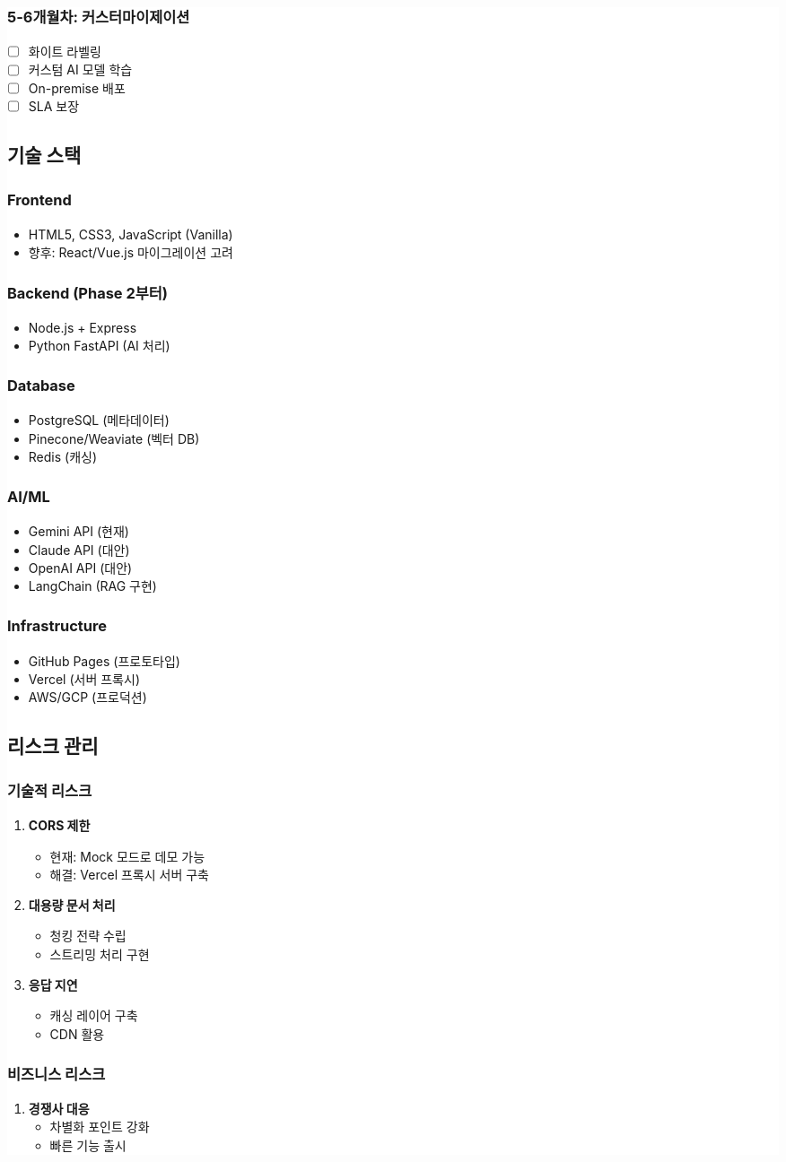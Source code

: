 ### 5-6개월차: 커스터마이제이션
- [ ] 화이트 라벨링
- [ ] 커스텀 AI 모델 학습
- [ ] On-premise 배포
- [ ] SLA 보장

## 기술 스택

### Frontend
- HTML5, CSS3, JavaScript (Vanilla)
- 향후: React/Vue.js 마이그레이션 고려

### Backend (Phase 2부터)
- Node.js + Express
- Python FastAPI (AI 처리)

### Database
- PostgreSQL (메타데이터)
- Pinecone/Weaviate (벡터 DB)
- Redis (캐싱)

### AI/ML
- Gemini API (현재)
- Claude API (대안)
- OpenAI API (대안)
- LangChain (RAG 구현)

### Infrastructure
- GitHub Pages (프로토타입)
- Vercel (서버 프록시)
- AWS/GCP (프로덕션)

## 리스크 관리

### 기술적 리스크
1. **CORS 제한**
   - 현재: Mock 모드로 데모 가능
   - 해결: Vercel 프록시 서버 구축

2. **대용량 문서 처리**
   - 청킹 전략 수립
   - 스트리밍 처리 구현

3. **응답 지연**
   - 캐싱 레이어 구축
   - CDN 활용

### 비즈니스 리스크
1. **경쟁사 대응**
   - 차별화 포인트 강화
   - 빠른 기능 출시
